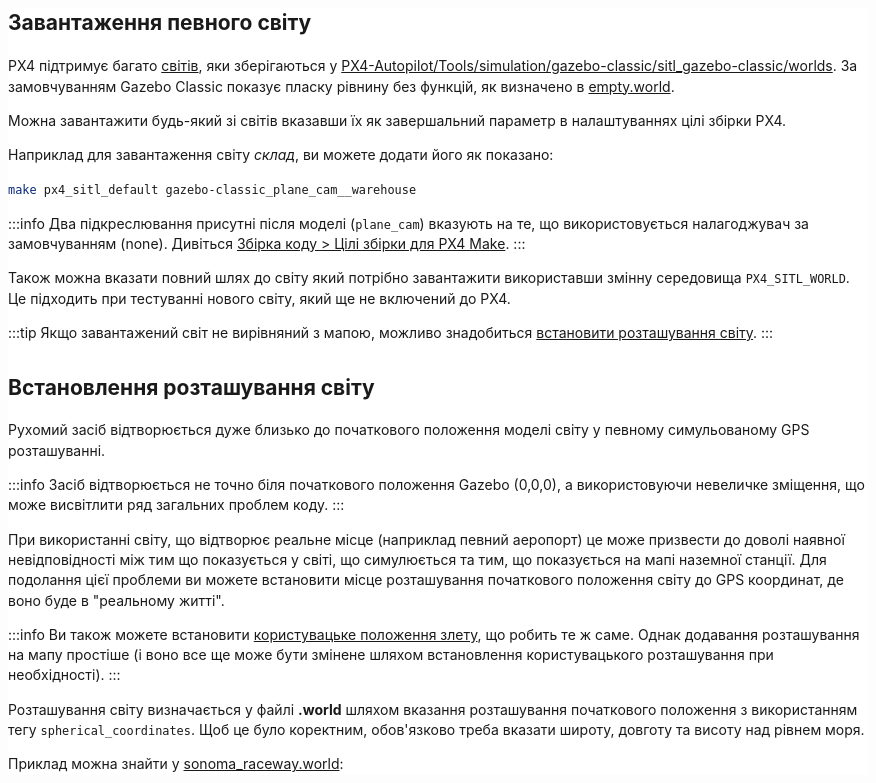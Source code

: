 ## Завантаження певного світу

PX4 підтримує багато [світів](../sim_gazebo_classic/worlds.md), яки зберігаються у [PX4-Autopilot/Tools/simulation/gazebo-classic/sitl_gazebo-classic/worlds](https://github.com/PX4/PX4-SITL_gazebo-classic/tree/main/worlds). За замовчуванням Gazebo Classic показує пласку рівнину без функцій, як визначено в [empty.world](https://github.com/PX4/PX4-SITL_gazebo-classic/blob/main/worlds/empty.world).

Можна завантажити будь-який зі світів вказавши їх як завершальний параметр в налаштуваннях цілі збірки PX4.

Наприклад для завантаження світу _склад_, ви можете додати його як показано:

```sh
make px4_sitl_default gazebo-classic_plane_cam__warehouse
```

:::info
Два підкреслювання присутні після моделі (`plane_cam`) вказують на те, що використовується налагоджувач за замовчуванням (none). Дивіться [Збірка коду > Цілі збірки для PX4 Make](../dev_setup/building_px4.md#px4-make-build-targets).
:::

Також можна вказати повний шлях до світу який потрібно завантажити використавши змінну середовища `PX4_SITL_WORLD`. Це підходить при тестуванні нового світу, який ще не включений до PX4.

:::tip
Якщо завантажений світ не вирівняний з мапою, можливо знадобиться [встановити розташування світу](#set-world-location).
:::

## Встановлення розташування світу

Рухомий засіб відтворюється дуже близько до початкового положення моделі світу у певному симульованому GPS розташуванні.

:::info
Засіб відтворюється не точно біля початкового положення Gazebo (0,0,0), а використовуючи невеличке зміщення, що може висвітлити ряд загальних проблем коду.
:::

При використанні світу, що відтворює реальне місце (наприклад певний аеропорт) це може призвести до доволі наявної невідповідності між тим що показується у світі, що симулюється та тим, що показується на мапі наземної станції. Для подолання цієї проблеми ви можете встановити місце розташування початкового положення світу до GPS координат, де воно буде в "реальному житті".

:::info
Ви також можете встановити [користувацьке положення злету](#custom_takeoff_location), що робить те ж саме. Однак додавання розташування на мапу простіше (і воно все ще може бути змінене шляхом встановлення користувацького розташування при необхідності).
:::

Розташування світу визначається у файлі **.world** шляхом вказання розташування початкового положення з використанням тегу `spherical_coordinates`. Щоб це було коректним, обов'язково треба вказати широту, довготу та висоту над рівнем моря.

Приклад можна знайти у [sonoma_raceway.world](https://github.com/PX4/PX4-SITL_gazebo-classic/blob/main/worlds/sonoma_raceway.world):
